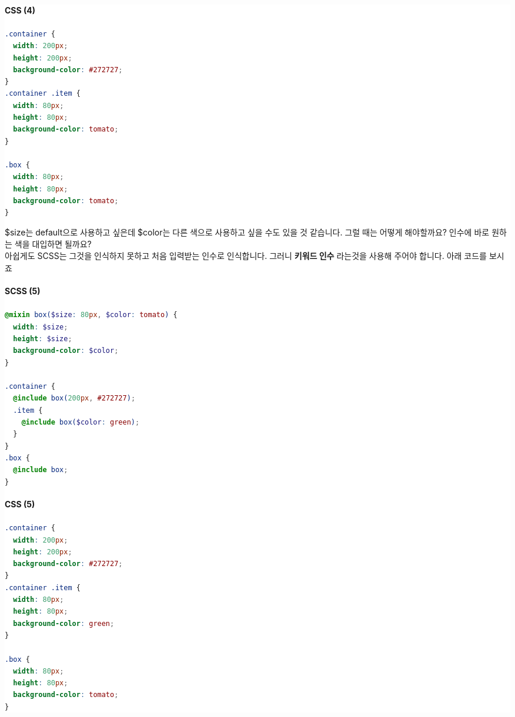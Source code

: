 #### CSS (4)

```css
.container {
  width: 200px;
  height: 200px;
  background-color: #272727;
}
.container .item {
  width: 80px;
  height: 80px;
  background-color: tomato;
}

.box {
  width: 80px;
  height: 80px;
  background-color: tomato;
}
```

$size는 default으로 사용하고 싶은데 $color는 다른 색으로 사용하고 싶을 수도 있을 것 같습니다. 그럴 때는 어떻게 해야할까요? 인수에 바로 원하는 색을 대입하면 될까요? <br>아쉽게도 SCSS는 그것을 인식하지 못하고 처음 입력받는 인수로 인식합니다. 그러니 **키워드 인수** 라는것을 사용해 주어야 합니다. 아래 코드를 보시죠

#### SCSS (5)

```scss
@mixin box($size: 80px, $color: tomato) {
  width: $size;
  height: $size;
  background-color: $color;
}

.container {
  @include box(200px, #272727);
  .item {
    @include box($color: green);
  }
}
.box {
  @include box;
}
```

#### CSS (5)

```css
.container {
  width: 200px;
  height: 200px;
  background-color: #272727;
}
.container .item {
  width: 80px;
  height: 80px;
  background-color: green;
}

.box {
  width: 80px;
  height: 80px;
  background-color: tomato;
}
```
